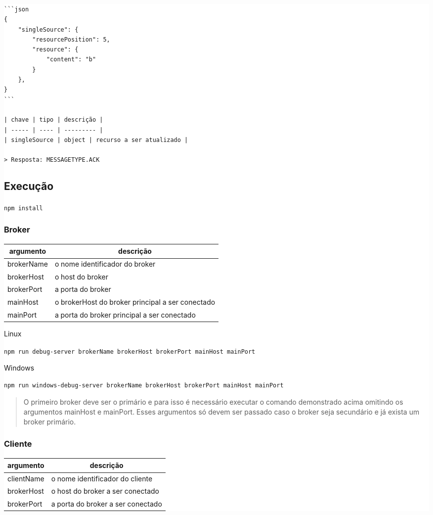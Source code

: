     ```json
    { 
        "singleSource": {
            "resourcePosition": 5,
            "resource": {
                "content": "b"
            }
        }, 
    }
    ```
	
    | chave | tipo | descrição |
    | ----- | ---- | --------- |
    | singleSource | object | recurso a ser atualizado |

	> Resposta: MESSAGETYPE.ACK

## Execução

```sh
npm install
```

### Broker

| argumento | descrição |
| --------- | --------- |
| brokerName | o nome identificador do broker |
| brokerHost |  o host do broker |
| brokerPort |  a porta do broker |
| mainHost | o brokerHost do broker principal a ser conectado  |
| mainPort | a porta do broker principal a ser conectado  |

Linux
```sh
npm run debug-server brokerName brokerHost brokerPort mainHost mainPort  
```

Windows
```sh
npm run windows-debug-server brokerName brokerHost brokerPort mainHost mainPort 
```

> O primeiro broker deve ser o primário e para isso é necessário executar o comando demonstrado acima omitindo os argumentos mainHost e mainPort. Esses argumentos só devem ser passado caso o broker seja secundário e já exista um broker primário.

### Cliente

| argumento | descrição |
| --------- | --------- |
| clientName | o nome identificador do cliente |
| brokerHost | o host do broker a ser conectado |
| brokerPort | a porta do broker a ser conectado |
